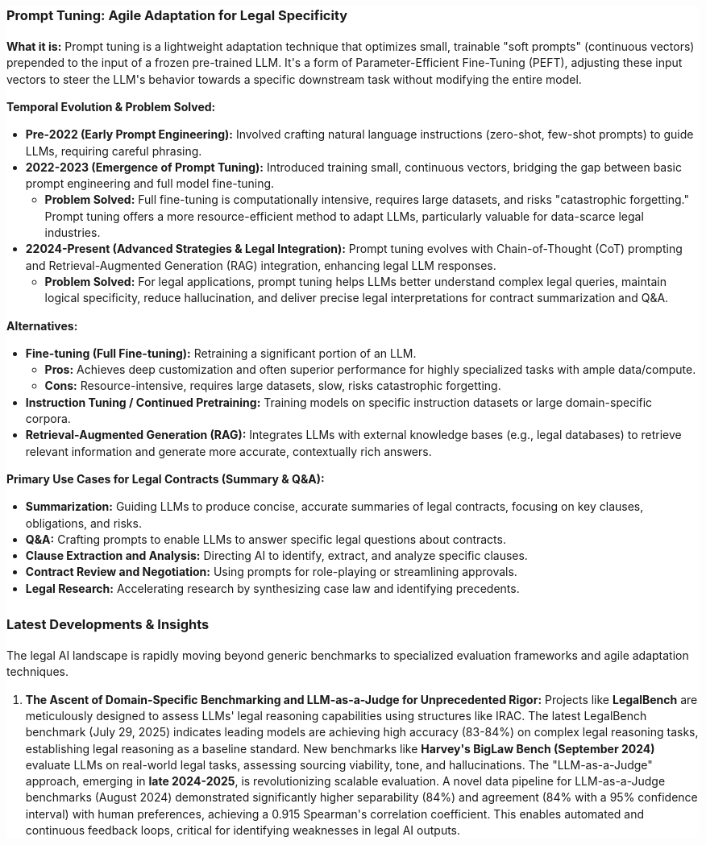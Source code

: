 ### Prompt Tuning: Agile Adaptation for Legal Specificity

**What it is:** Prompt tuning is a lightweight adaptation technique that optimizes small, trainable "soft prompts" (continuous vectors) prepended to the input of a frozen pre-trained LLM. It's a form of Parameter-Efficient Fine-Tuning (PEFT), adjusting these input vectors to steer the LLM's behavior towards a specific downstream task without modifying the entire model.

**Temporal Evolution & Problem Solved:**
*   **Pre-2022 (Early Prompt Engineering):** Involved crafting natural language instructions (zero-shot, few-shot prompts) to guide LLMs, requiring careful phrasing.
*   **2022-2023 (Emergence of Prompt Tuning):** Introduced training small, continuous vectors, bridging the gap between basic prompt engineering and full model fine-tuning.
    *   **Problem Solved:** Full fine-tuning is computationally intensive, requires large datasets, and risks "catastrophic forgetting." Prompt tuning offers a more resource-efficient method to adapt LLMs, particularly valuable for data-scarce legal industries.
*   **22024-Present (Advanced Strategies & Legal Integration):** Prompt tuning evolves with Chain-of-Thought (CoT) prompting and Retrieval-Augmented Generation (RAG) integration, enhancing legal LLM responses.
    *   **Problem Solved:** For legal applications, prompt tuning helps LLMs better understand complex legal queries, maintain logical specificity, reduce hallucination, and deliver precise legal interpretations for contract summarization and Q&A.

**Alternatives:**
*   **Fine-tuning (Full Fine-tuning):** Retraining a significant portion of an LLM.
    *   **Pros:** Achieves deep customization and often superior performance for highly specialized tasks with ample data/compute.
    *   **Cons:** Resource-intensive, requires large datasets, slow, risks catastrophic forgetting.
*   **Instruction Tuning / Continued Pretraining:** Training models on specific instruction datasets or large domain-specific corpora.
*   **Retrieval-Augmented Generation (RAG):** Integrates LLMs with external knowledge bases (e.g., legal databases) to retrieve relevant information and generate more accurate, contextually rich answers.

**Primary Use Cases for Legal Contracts (Summary & Q&A):**
*   **Summarization:** Guiding LLMs to produce concise, accurate summaries of legal contracts, focusing on key clauses, obligations, and risks.
*   **Q&A:** Crafting prompts to enable LLMs to answer specific legal questions about contracts.
*   **Clause Extraction and Analysis:** Directing AI to identify, extract, and analyze specific clauses.
*   **Contract Review and Negotiation:** Using prompts for role-playing or streamlining approvals.
*   **Legal Research:** Accelerating research by synthesizing case law and identifying precedents.

### Latest Developments & Insights

The legal AI landscape is rapidly moving beyond generic benchmarks to specialized evaluation frameworks and agile adaptation techniques.

1.  **The Ascent of Domain-Specific Benchmarking and LLM-as-a-Judge for Unprecedented Rigor:**
    Projects like **LegalBench** are meticulously designed to assess LLMs' legal reasoning capabilities using structures like IRAC. The latest LegalBench benchmark (July 29, 2025) indicates leading models are achieving high accuracy (83-84%) on complex legal reasoning tasks, establishing legal reasoning as a baseline standard. New benchmarks like **Harvey's BigLaw Bench (September 2024)** evaluate LLMs on real-world legal tasks, assessing sourcing viability, tone, and hallucinations.
    The "LLM-as-a-Judge" approach, emerging in **late 2024-2025**, is revolutionizing scalable evaluation. A novel data pipeline for LLM-as-a-Judge benchmarks (August 2024) demonstrated significantly higher separability (84%) and agreement (84% with a 95% confidence interval) with human preferences, achieving a 0.915 Spearman's correlation coefficient. This enables automated and continuous feedback loops, critical for identifying weaknesses in legal AI outputs.
